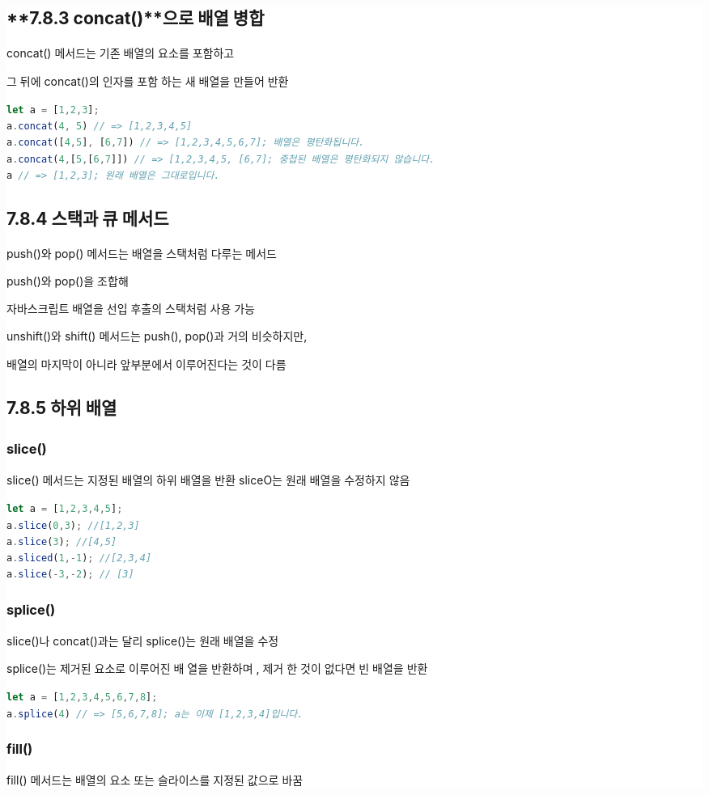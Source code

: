 ## **7.8.3 concat()**으로 배열 병합

concat() 메서드는 기존 배열의 요소를 포함하고 

그 뒤에 concat()의 인자를 포함 하는 새 배열을 만들어 반환

```jsx
let a = [1,2,3];
a.concat(4, 5) // => [1,2,3,4,5]
a.concat([4,5], [6,7]) // => [1,2,3,4,5,6,7]; 배열은 평탄화됩니다.
a.concat(4,[5,[6,7]]) // => [1,2,3,4,5, [6,7]; 중첩된 배열은 평탄화되지 않습니다. 
a // => [1,2,3]; 원래 배열은 그대로입니다.
```

## **7.8.4** 스택과 큐 메서드

push()와 pop() 메서드는 배열을 스택처럼 다루는 메서드

push()와 pop()을 조합해 

자바스크립트 배열을 선입 후출의 스택처럼 사용 가능

unshift()와 shift() 메서드는 push(), pop()과 거의 비슷하지만,

배열의 마지막이 아니라 앞부분에서 이루어진다는 것이 다름

## **7.8.5** 하위 배열

### **slice()**

slice() 메서드는 지정된 배열의 하위 배열을 반환
sliceO는 원래 배열을 수정하지 않음

```jsx
let a = [1,2,3,4,5];
a.slice(0,3); //[1,2,3]
a.slice(3); //[4,5]
a.sliced(1,-1); //[2,3,4]
a.slice(-3,-2); // [3]
```

### **splice()**

slice()나 concat()과는 달리 splice()는 원래 배열을 수정

splice()는 제거된 요소로 이루어진 배 열을 반환하며 , 제거 한 것이 없다면 빈 배열을 반환

```jsx
let a = [1,2,3,4,5,6,7,8];
a.splice(4) // => [5,6,7,8]; a는 이제 [1,2,3,4]입니다.
```

### **fill()**

fill() 메서드는 배열의 요소 또는 슬라이스를 지정된 값으로 바꿈
